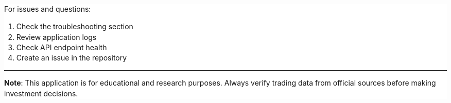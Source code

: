For issues and questions:
1. Check the troubleshooting section
2. Review application logs
3. Check API endpoint health
4. Create an issue in the repository

---

**Note**: This application is for educational and research purposes. Always verify trading data from official sources before making investment decisions.
